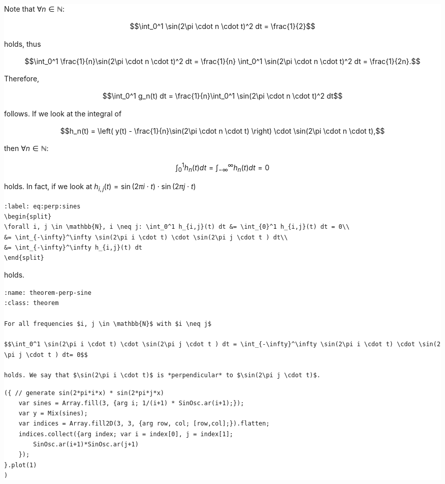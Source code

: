 Note that $\forall n \in \mathbb{N}:$

$$\int_0^1 \sin(2\pi \cdot n \cdot t)^2 dt = \frac{1}{2}$$

holds, thus

$$\int_0^1 \frac{1}{n}\sin(2\pi \cdot n \cdot t)^2 dt = \frac{1}{n} \int_0^1 \sin(2\pi \cdot n \cdot t)^2 dt = \frac{1}{2n}.$$

Therefore,

$$\int_0^1 g_n(t) dt = \frac{1}{n}\int_0^1 \sin(2\pi \cdot n \cdot t)^2 dt$$

follows.
If we look at the integral of 

$$h_n(t) = \left( y(t) - \frac{1}{n}\sin(2\pi \cdot n \cdot t) \right) \cdot \sin(2\pi \cdot n \cdot t),$$

then $\forall n \in \mathbb{N}:$

$$\int_0^1 h_n(t) dt = \int_{-\infty}^\infty h_n(t) dt = 0$$

holds.
In fact, if we look at $h_{i,j}(t) = \sin(2\pi i \cdot t ) \cdot \sin(2\pi j \cdot t)$ 

```{math}
:label: eq:perp:sines
\begin{split}
\forall i, j \in \mathbb{N}, i \neq j: \int_0^1 h_{i,j}(t) dt &= \int_{0}^1 h_{i,j}(t) dt = 0\\
&= \int_{-\infty}^\infty \sin(2\pi i \cdot t) \cdot \sin(2\pi j \cdot t ) dt\\
&= \int_{-\infty}^\infty h_{i,j}(t) dt
\end{split}
```

holds.

```{admonition} Perpendicular Functions
:name: theorem-perp-sine
:class: theorem

For all frequencies $i, j \in \mathbb{N}$ with $i \neq j$ 

$$\int_0^1 \sin(2\pi i \cdot t) \cdot \sin(2\pi j \cdot t ) dt = \int_{-\infty}^\infty \sin(2\pi i \cdot t) \cdot \sin(2\pi j \cdot t ) dt= 0$$

holds. We say that $\sin(2\pi i \cdot t)$ is *perpendicular* to $\sin(2\pi j \cdot t)$.
```

```isc
({ // generate sin(2*pi*i*x) * sin(2*pi*j*x)
    var sines = Array.fill(3, {arg i; 1/(i+1) * SinOsc.ar(i+1);});
    var y = Mix(sines);
    var indices = Array.fill2D(3, 3, {arg row, col; [row,col];}).flatten;
    indices.collect({arg index; var i = index[0], j = index[1];
        SinOsc.ar(i+1)*SinOsc.ar(j+1)
    });
}.plot(1)
)
```
